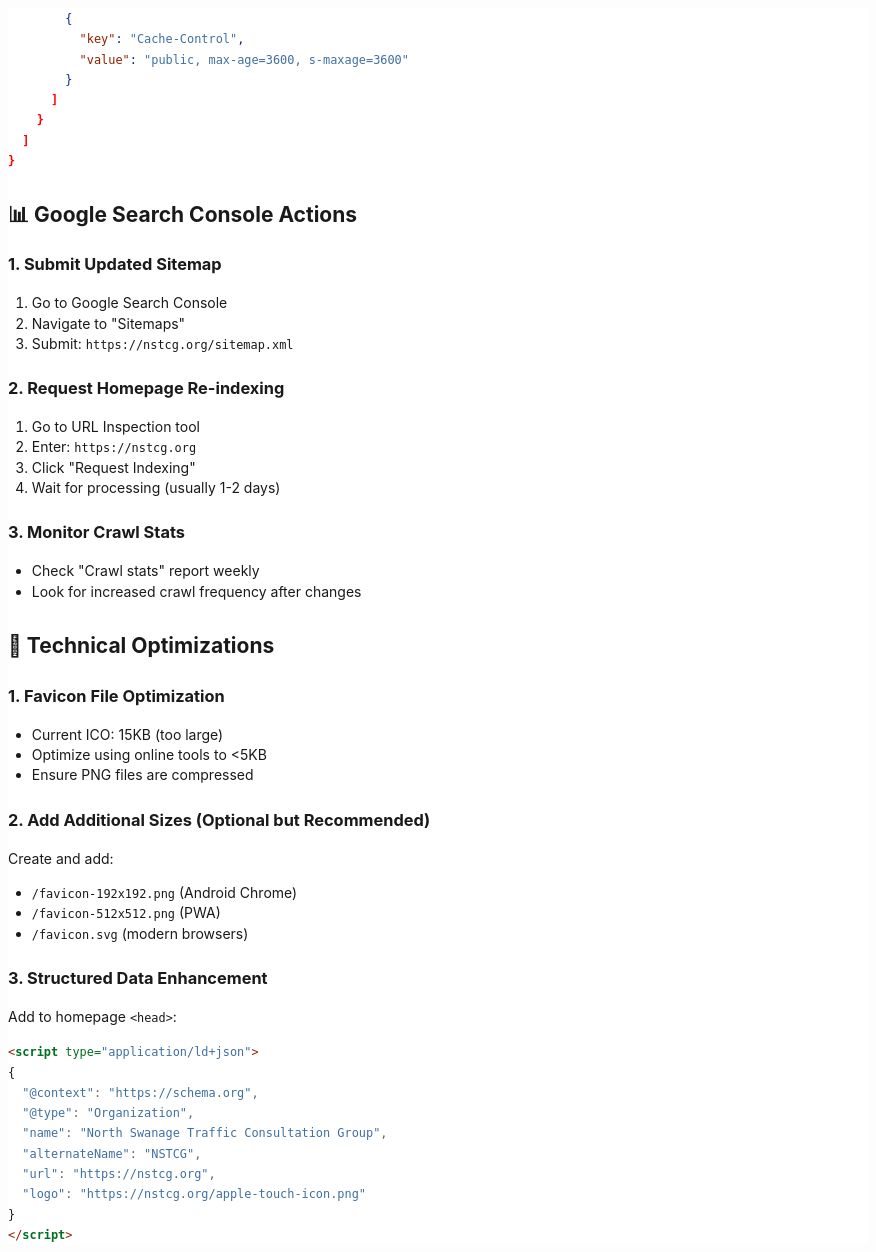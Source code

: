 ```json
        {
          "key": "Cache-Control",
          "value": "public, max-age=3600, s-maxage=3600"
        }
      ]
    }
  ]
}
```

## 📊 Google Search Console Actions

### 1. Submit Updated Sitemap
1. Go to Google Search Console
2. Navigate to "Sitemaps"
3. Submit: `https://nstcg.org/sitemap.xml`

### 2. Request Homepage Re-indexing
1. Go to URL Inspection tool
2. Enter: `https://nstcg.org`
3. Click "Request Indexing"
4. Wait for processing (usually 1-2 days)

### 3. Monitor Crawl Stats
- Check "Crawl stats" report weekly
- Look for increased crawl frequency after changes

## 🔧 Technical Optimizations

### 1. Favicon File Optimization
- Current ICO: 15KB (too large)
- Optimize using online tools to <5KB
- Ensure PNG files are compressed

### 2. Add Additional Sizes (Optional but Recommended)
Create and add:
- `/favicon-192x192.png` (Android Chrome)
- `/favicon-512x512.png` (PWA)
- `/favicon.svg` (modern browsers)

### 3. Structured Data Enhancement
Add to homepage `<head>`:
```html
<script type="application/ld+json">
{
  "@context": "https://schema.org",
  "@type": "Organization",
  "name": "North Swanage Traffic Consultation Group",
  "alternateName": "NSTCG",
  "url": "https://nstcg.org",
  "logo": "https://nstcg.org/apple-touch-icon.png"
}
</script>
```

